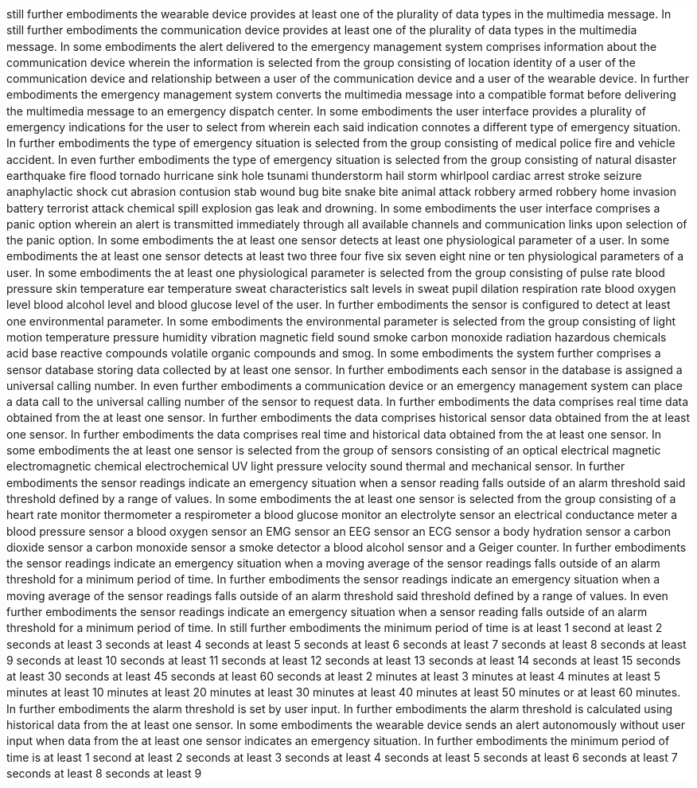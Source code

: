still further embodiments the wearable device provides at least one of the plurality of data types in the multimedia message. In still further embodiments the communication device provides at least one of the plurality of data types in the multimedia message. In some embodiments the alert delivered to the emergency management system comprises information about the communication device wherein the information is selected from the group consisting of location identity of a user of the communication device and relationship between a user of the communication device and a user of the wearable device. In further embodiments the emergency management system converts the multimedia message into a compatible format before delivering the multimedia message to an emergency dispatch center. In some embodiments the user interface provides a plurality of emergency indications for the user to select from wherein each said indication connotes a different type of emergency situation. In further embodiments the type of emergency situation is selected from the group consisting of medical police fire and vehicle accident. In even further embodiments the type of emergency situation is selected from the group consisting of natural disaster earthquake fire flood tornado hurricane sink hole tsunami thunderstorm hail storm whirlpool cardiac arrest stroke seizure anaphylactic shock cut abrasion contusion stab wound bug bite snake bite animal attack robbery armed robbery home invasion battery terrorist attack chemical spill explosion gas leak and drowning. In some embodiments the user interface comprises a panic option wherein an alert is transmitted immediately through all available channels and communication links upon selection of the panic option. In some embodiments the at least one sensor detects at least one physiological parameter of a user. In some embodiments the at least one sensor detects at least two three four five six seven eight nine or ten physiological parameters of a user. In some embodiments the at least one physiological parameter is selected from the group consisting of pulse rate blood pressure skin temperature ear temperature sweat characteristics salt levels in sweat pupil dilation respiration rate blood oxygen level blood alcohol level and blood glucose level of the user. In further embodiments the sensor is configured to detect at least one environmental parameter. In some embodiments the environmental parameter is selected from the group consisting of light motion temperature pressure humidity vibration magnetic field sound smoke carbon monoxide radiation hazardous chemicals acid base reactive compounds volatile organic compounds and smog. In some embodiments the system further comprises a sensor database storing data collected by at least one sensor. In further embodiments each sensor in the database is assigned a universal calling number. In even further embodiments a communication device or an emergency management system can place a data call to the universal calling number of the sensor to request data. In further embodiments the data comprises real time data obtained from the at least one sensor. In further embodiments the data comprises historical sensor data obtained from the at least one sensor. In further embodiments the data comprises real time and historical data obtained from the at least one sensor. In some embodiments the at least one sensor is selected from the group of sensors consisting of an optical electrical magnetic electromagnetic chemical electrochemical UV light pressure velocity sound thermal and mechanical sensor. In further embodiments the sensor readings indicate an emergency situation when a sensor reading falls outside of an alarm threshold said threshold defined by a range of values. In some embodiments the at least one sensor is selected from the group consisting of a heart rate monitor thermometer a respirometer a blood glucose monitor an electrolyte sensor an electrical conductance meter a blood pressure sensor a blood oxygen sensor an EMG sensor an EEG sensor an ECG sensor a body hydration sensor a carbon dioxide sensor a carbon monoxide sensor a smoke detector a blood alcohol sensor and a Geiger counter. In further embodiments the sensor readings indicate an emergency situation when a moving average of the sensor readings falls outside of an alarm threshold for a minimum period of time. In further embodiments the sensor readings indicate an emergency situation when a moving average of the sensor readings falls outside of an alarm threshold said threshold defined by a range of values. In even further embodiments the sensor readings indicate an emergency situation when a sensor reading falls outside of an alarm threshold for a minimum period of time. In still further embodiments the minimum period of time is at least 1 second at least 2 seconds at least 3 seconds at least 4 seconds at least 5 seconds at least 6 seconds at least 7 seconds at least 8 seconds at least 9 seconds at least 10 seconds at least 11 seconds at least 12 seconds at least 13 seconds at least 14 seconds at least 15 seconds at least 30 seconds at least 45 seconds at least 60 seconds at least 2 minutes at least 3 minutes at least 4 minutes at least 5 minutes at least 10 minutes at least 20 minutes at least 30 minutes at least 40 minutes at least 50 minutes or at least 60 minutes. In further embodiments the alarm threshold is set by user input. In further embodiments the alarm threshold is calculated using historical data from the at least one sensor. In some embodiments the wearable device sends an alert autonomously without user input when data from the at least one sensor indicates an emergency situation. In further embodiments the minimum period of time is at least 1 second at least 2 seconds at least 3 seconds at least 4 seconds at least 5 seconds at least 6 seconds at least 7 seconds at least 8 seconds at least 9